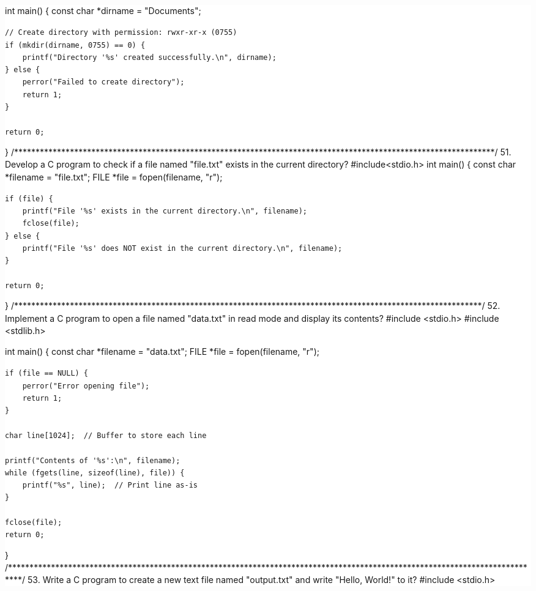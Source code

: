 int main() {
    const char *dirname = "Documents";

    // Create directory with permission: rwxr-xr-x (0755)
    if (mkdir(dirname, 0755) == 0) {
        printf("Directory '%s' created successfully.\n", dirname);
    } else {
        perror("Failed to create directory");
        return 1;
    }

    return 0;
}
/****************************************************************************************************************/
51. Develop a C program to check if a file named "file.txt" exists in the current directory?
#include<stdio.h>
int main() {
    const char *filename = "file.txt";
    FILE *file = fopen(filename, "r");

    if (file) {
        printf("File '%s' exists in the current directory.\n", filename);
        fclose(file);
    } else {
        printf("File '%s' does NOT exist in the current directory.\n", filename);
    }

    return 0;
}
/*************************************************************************************************************/
52. Implement a C program to open a file named "data.txt" in read mode and display its
contents?
#include <stdio.h>
#include <stdlib.h>

int main() {
    const char *filename = "data.txt";
    FILE *file = fopen(filename, "r");

    if (file == NULL) {
        perror("Error opening file");
        return 1;
    }

    char line[1024];  // Buffer to store each line

    printf("Contents of '%s':\n", filename);
    while (fgets(line, sizeof(line), file)) {
        printf("%s", line);  // Print line as-is
    }

    fclose(file);
    return 0;
}
/*****************************************************************************************************************************/
53. Write a C program to create a new text file named "output.txt" and write "Hello, World!"
to it?
#include <stdio.h>
